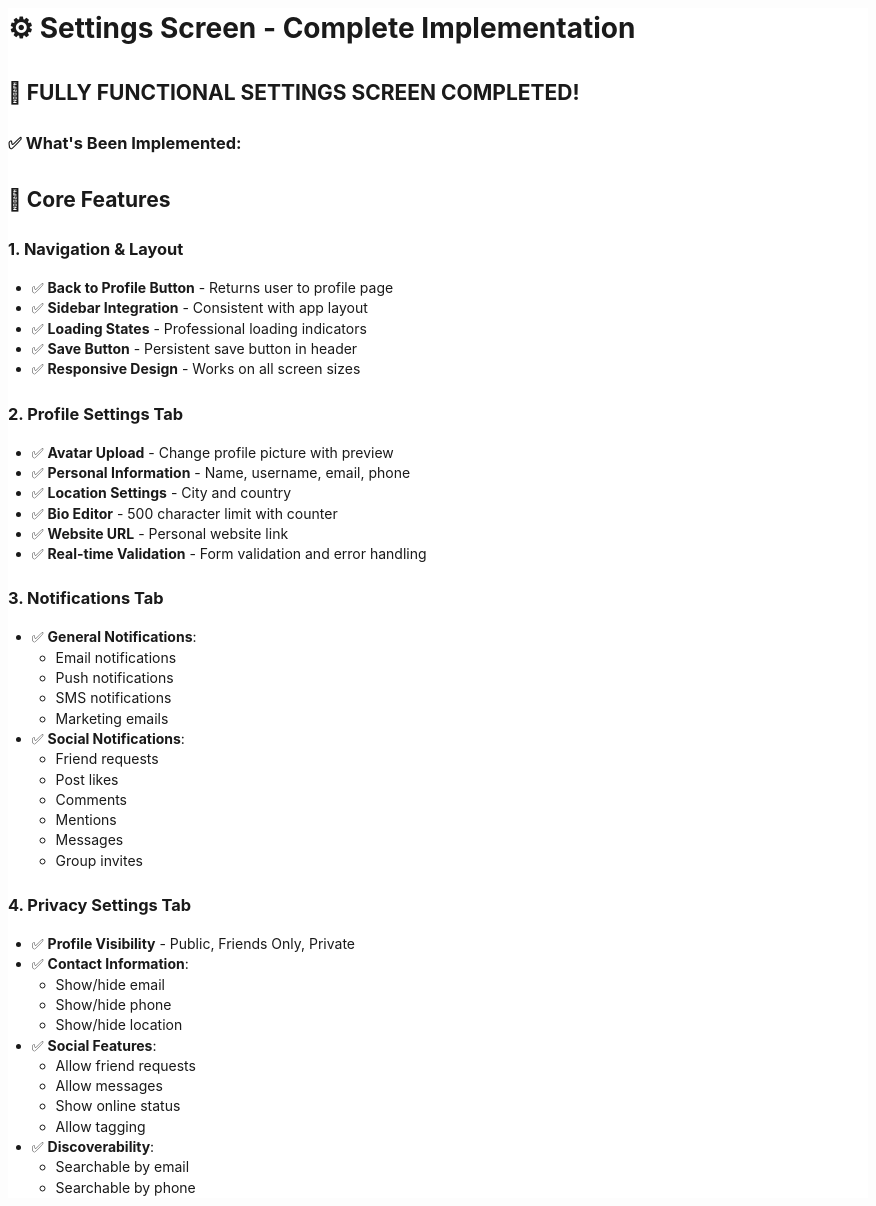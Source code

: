 # ⚙️ Settings Screen - Complete Implementation

## 🎉 **FULLY FUNCTIONAL SETTINGS SCREEN COMPLETED!**

### ✅ **What's Been Implemented:**

## 🔧 **Core Features**

### **1. Navigation & Layout**
- ✅ **Back to Profile Button** - Returns user to profile page
- ✅ **Sidebar Integration** - Consistent with app layout
- ✅ **Loading States** - Professional loading indicators
- ✅ **Save Button** - Persistent save button in header
- ✅ **Responsive Design** - Works on all screen sizes

### **2. Profile Settings Tab**
- ✅ **Avatar Upload** - Change profile picture with preview
- ✅ **Personal Information** - Name, username, email, phone
- ✅ **Location Settings** - City and country
- ✅ **Bio Editor** - 500 character limit with counter
- ✅ **Website URL** - Personal website link
- ✅ **Real-time Validation** - Form validation and error handling

### **3. Notifications Tab**
- ✅ **General Notifications**:
  - Email notifications
  - Push notifications
  - SMS notifications
  - Marketing emails
- ✅ **Social Notifications**:
  - Friend requests
  - Post likes
  - Comments
  - Mentions
  - Messages
  - Group invites

### **4. Privacy Settings Tab**
- ✅ **Profile Visibility** - Public, Friends Only, Private
- ✅ **Contact Information**:
  - Show/hide email
  - Show/hide phone
  - Show/hide location
- ✅ **Social Features**:
  - Allow friend requests
  - Allow messages
  - Show online status
  - Allow tagging
- ✅ **Discoverability**:
  - Searchable by email
  - Searchable by phone

